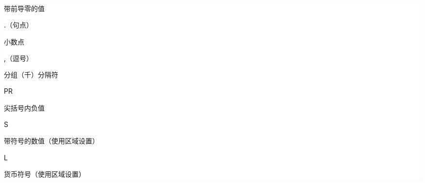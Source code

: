<td class="cellrowborder" valign="top" width="69.36%" headers="mcps1.2.3.1.2 "><p id="zh-cn_topic_0237121973_zh-cn_topic_0059778246_aedbc391c58984d7ea79e88323c899cba"><a name="zh-cn_topic_0237121973_zh-cn_topic_0059778246_aedbc391c58984d7ea79e88323c899cba"></a><a name="zh-cn_topic_0237121973_zh-cn_topic_0059778246_aedbc391c58984d7ea79e88323c899cba"></a>带前导零的值</p>
</td>
</tr>
<tr id="zh-cn_topic_0237121973_zh-cn_topic_0059778246_r0ec636a0189549a5a9ec28f7d07442fa"><td class="cellrowborder" valign="top" width="30.64%" headers="mcps1.2.3.1.1 "><p id="zh-cn_topic_0237121973_zh-cn_topic_0059778246_zh-cn_topic_0058966040_p226712381420"><a name="zh-cn_topic_0237121973_zh-cn_topic_0059778246_zh-cn_topic_0058966040_p226712381420"></a><a name="zh-cn_topic_0237121973_zh-cn_topic_0059778246_zh-cn_topic_0058966040_p226712381420"></a>.（句点）</p>
</td>
<td class="cellrowborder" valign="top" width="69.36%" headers="mcps1.2.3.1.2 "><p id="zh-cn_topic_0237121973_zh-cn_topic_0059778246_zh-cn_topic_0058966040_p826718381548"><a name="zh-cn_topic_0237121973_zh-cn_topic_0059778246_zh-cn_topic_0058966040_p826718381548"></a><a name="zh-cn_topic_0237121973_zh-cn_topic_0059778246_zh-cn_topic_0058966040_p826718381548"></a>小数点</p>
</td>
</tr>
<tr id="zh-cn_topic_0237121973_zh-cn_topic_0059778246_r41f917a4d30a42f49dfee21c616238c6"><td class="cellrowborder" valign="top" width="30.64%" headers="mcps1.2.3.1.1 "><p id="zh-cn_topic_0237121973_zh-cn_topic_0059778246_zh-cn_topic_0058966040_p226720381415"><a name="zh-cn_topic_0237121973_zh-cn_topic_0059778246_zh-cn_topic_0058966040_p226720381415"></a><a name="zh-cn_topic_0237121973_zh-cn_topic_0059778246_zh-cn_topic_0058966040_p226720381415"></a>,（逗号）</p>
</td>
<td class="cellrowborder" valign="top" width="69.36%" headers="mcps1.2.3.1.2 "><p id="zh-cn_topic_0237121973_zh-cn_topic_0059778246_zh-cn_topic_0058966040_p19267238744"><a name="zh-cn_topic_0237121973_zh-cn_topic_0059778246_zh-cn_topic_0058966040_p19267238744"></a><a name="zh-cn_topic_0237121973_zh-cn_topic_0059778246_zh-cn_topic_0058966040_p19267238744"></a>分组（千）分隔符</p>
</td>
</tr>
<tr id="zh-cn_topic_0237121973_zh-cn_topic_0059778246_r40680a627e0747de969940c96e4becb0"><td class="cellrowborder" valign="top" width="30.64%" headers="mcps1.2.3.1.1 "><p id="zh-cn_topic_0237121973_zh-cn_topic_0059778246_zh-cn_topic_0058966040_p122679382048"><a name="zh-cn_topic_0237121973_zh-cn_topic_0059778246_zh-cn_topic_0058966040_p122679382048"></a><a name="zh-cn_topic_0237121973_zh-cn_topic_0059778246_zh-cn_topic_0058966040_p122679382048"></a>PR</p>
</td>
<td class="cellrowborder" valign="top" width="69.36%" headers="mcps1.2.3.1.2 "><p id="zh-cn_topic_0237121973_zh-cn_topic_0059778246_zh-cn_topic_0058966040_p5267538048"><a name="zh-cn_topic_0237121973_zh-cn_topic_0059778246_zh-cn_topic_0058966040_p5267538048"></a><a name="zh-cn_topic_0237121973_zh-cn_topic_0059778246_zh-cn_topic_0058966040_p5267538048"></a>尖括号内负值</p>
</td>
</tr>
<tr id="zh-cn_topic_0237121973_zh-cn_topic_0059778246_r980dc458836d4a47bb6d317860300ee7"><td class="cellrowborder" valign="top" width="30.64%" headers="mcps1.2.3.1.1 "><p id="zh-cn_topic_0237121973_zh-cn_topic_0059778246_a45caeb08b0264dc4a2ff529d6874f0e0"><a name="zh-cn_topic_0237121973_zh-cn_topic_0059778246_a45caeb08b0264dc4a2ff529d6874f0e0"></a><a name="zh-cn_topic_0237121973_zh-cn_topic_0059778246_a45caeb08b0264dc4a2ff529d6874f0e0"></a>S</p>
</td>
<td class="cellrowborder" valign="top" width="69.36%" headers="mcps1.2.3.1.2 "><p id="zh-cn_topic_0237121973_zh-cn_topic_0059778246_zh-cn_topic_0058966040_p126717381641"><a name="zh-cn_topic_0237121973_zh-cn_topic_0059778246_zh-cn_topic_0058966040_p126717381641"></a><a name="zh-cn_topic_0237121973_zh-cn_topic_0059778246_zh-cn_topic_0058966040_p126717381641"></a>带符号的数值（使用区域设置）</p>
</td>
</tr>
<tr id="zh-cn_topic_0237121973_zh-cn_topic_0059778246_rc2a588c196874114a198e171bc60efb3"><td class="cellrowborder" valign="top" width="30.64%" headers="mcps1.2.3.1.1 "><p id="zh-cn_topic_0237121973_zh-cn_topic_0059778246_a620e5b93899f4be49edbb42d28a5b7ed"><a name="zh-cn_topic_0237121973_zh-cn_topic_0059778246_a620e5b93899f4be49edbb42d28a5b7ed"></a><a name="zh-cn_topic_0237121973_zh-cn_topic_0059778246_a620e5b93899f4be49edbb42d28a5b7ed"></a>L</p>
</td>
<td class="cellrowborder" valign="top" width="69.36%" headers="mcps1.2.3.1.2 "><p id="zh-cn_topic_0237121973_zh-cn_topic_0059778246_a606fb171c87b41f7b14729ca2452eb79"><a name="zh-cn_topic_0237121973_zh-cn_topic_0059778246_a606fb171c87b41f7b14729ca2452eb79"></a><a name="zh-cn_topic_0237121973_zh-cn_topic_0059778246_a606fb171c87b41f7b14729ca2452eb79"></a>货币符号（使用区域设置）</p>